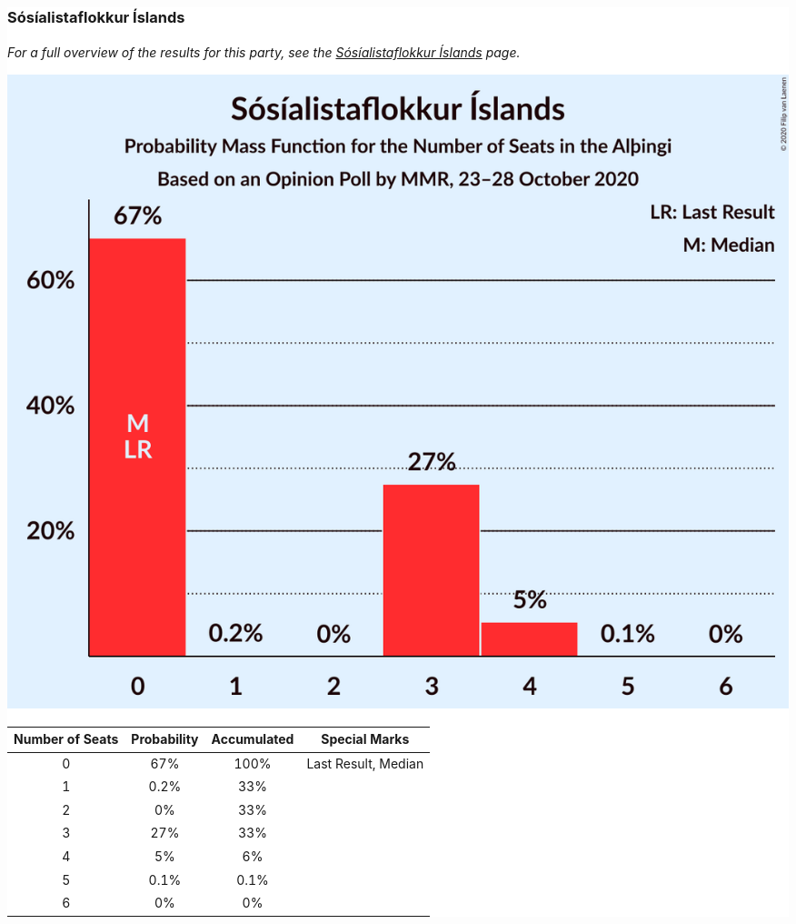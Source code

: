 ### Sósíalistaflokkur Íslands

*For a full overview of the results for this party, see the [Sósíalistaflokkur Íslands](party-sósíalistaflokkuríslands.html) page.*

![Graph with seats probability mass function not yet produced](2020-10-28-MMR-seats-pmf-sósíalistaflokkuríslands.png "Seats Probability Mass Function")

| Number of Seats | Probability | Accumulated | Special Marks |
|:---------------:|:-----------:|:-----------:|:-------------:|
| 0 | 67% | 100% | Last Result, Median |
| 1 | 0.2% | 33% |  |
| 2 | 0% | 33% |  |
| 3 | 27% | 33% |  |
| 4 | 5% | 6% |  |
| 5 | 0.1% | 0.1% |  |
| 6 | 0% | 0% |  |

